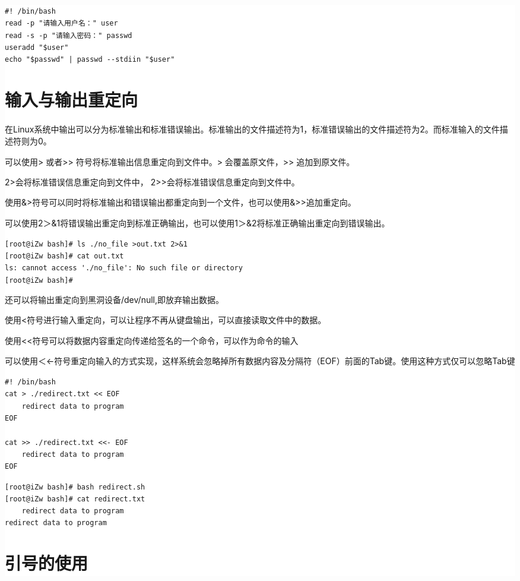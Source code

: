    ```shell
   #! /bin/bash
   read -p "请输入用户名：" user
   read -s -p "请输入密码：" passwd
   useradd "$user"
   echo "$passwd" | passwd --stdiin "$user"
   ```

   

# 输入与输出重定向

在Linux系统中输出可以分为标准输出和标准错误输出。标准输出的文件描述符为1，标准错误输出的文件描述符为2。而标准输入的文件描述符则为0。

可以使用> 或者>> 符号将标准输出信息重定向到文件中。> 会覆盖原文件，>> 追加到原文件。

2>会将标准错误信息重定向到文件中， 2>>会将标准错误信息重定向到文件中。

使用&>符号可以同时将标准输出和错误输出都重定向到一个文件，也可以使用&>>追加重定向。

可以使用2＞&1将错误输出重定向到标准正确输出，也可以使用1＞&2将标准正确输出重定向到错误输出。

```shell
[root@iZw bash]# ls ./no_file >out.txt 2>&1
[root@iZw bash]# cat out.txt 
ls: cannot access './no_file': No such file or directory
[root@iZw bash]#
```

还可以将输出重定向到黑洞设备/dev/null,即放弃输出数据。

使用<符号进行输入重定向，可以让程序不再从键盘输出，可以直接读取文件中的数据。

使用<<符号可以将数据内容重定向传递给签名的一个命令，可以作为命令的输入

可以使用＜<-符号重定向输入的方式实现，这样系统会忽略掉所有数据内容及分隔符（EOF）前面的Tab键。使用这种方式仅可以忽略Tab键

```shell
#! /bin/bash
cat > ./redirect.txt << EOF
	redirect data to program
EOF

cat >> ./redirect.txt <<- EOF
	redirect data to program
EOF
```

```shell
[root@iZw bash]# bash redirect.sh 
[root@iZw bash]# cat redirect.txt 
	redirect data to program
redirect data to program
```

# 引号的使用
